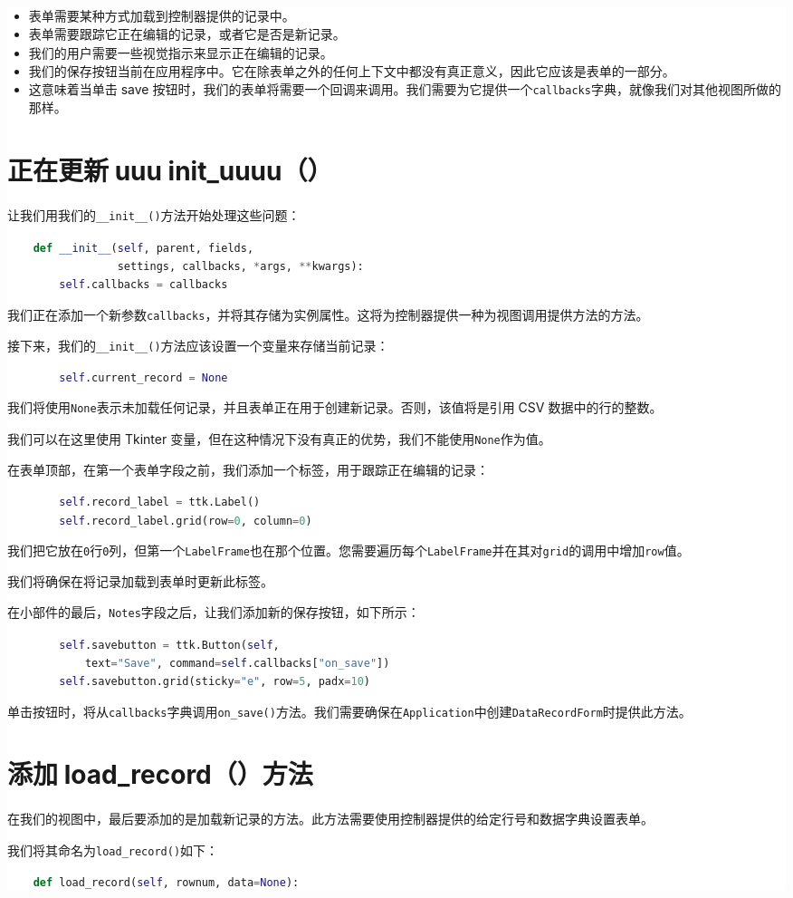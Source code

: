 *   表单需要某种方式加载到控制器提供的记录中。
*   表单需要跟踪它正在编辑的记录，或者它是否是新记录。
*   我们的用户需要一些视觉指示来显示正在编辑的记录。
*   我们的保存按钮当前在应用程序中。它在除表单之外的任何上下文中都没有真正意义，因此它应该是表单的一部分。
*   这意味着当单击 save 按钮时，我们的表单将需要一个回调来调用。我们需要为它提供一个`callbacks`字典，就像我们对其他视图所做的那样。

# 正在更新 uuu init_uuuu（）

让我们用我们的`__init__()`方法开始处理这些问题：

```py
    def __init__(self, parent, fields, 
                 settings, callbacks, *args, **kwargs):
        self.callbacks = callbacks
```

我们正在添加一个新参数`callbacks`，并将其存储为实例属性。这将为控制器提供一种为视图调用提供方法的方法。

接下来，我们的`__init__()`方法应该设置一个变量来存储当前记录：

```py
        self.current_record = None
```

我们将使用`None`表示未加载任何记录，并且表单正在用于创建新记录。否则，该值将是引用 CSV 数据中的行的整数。

我们可以在这里使用 Tkinter 变量，但在这种情况下没有真正的优势，我们不能使用`None`作为值。

在表单顶部，在第一个表单字段之前，我们添加一个标签，用于跟踪正在编辑的记录：

```py
        self.record_label = ttk.Label()
        self.record_label.grid(row=0, column=0)
```

我们把它放在`0`行`0`列，但第一个`LabelFrame`也在那个位置。您需要遍历每个`LabelFrame`并在其对`grid`的调用中增加`row`值。

我们将确保在将记录加载到表单时更新此标签。

在小部件的最后，`Notes`字段之后，让我们添加新的保存按钮，如下所示：

```py
        self.savebutton = ttk.Button(self,
            text="Save", command=self.callbacks["on_save"])
        self.savebutton.grid(sticky="e", row=5, padx=10)
```

单击按钮时，将从`callbacks`字典调用`on_save()`方法。我们需要确保在`Application`中创建`DataRecordForm`时提供此方法。

# 添加 load_record（）方法

在我们的视图中，最后要添加的是加载新记录的方法。此方法需要使用控制器提供的给定行号和数据字典设置表单。

我们将其命名为`load_record()`如下：

```py
    def load_record(self, rownum, data=None):
```
